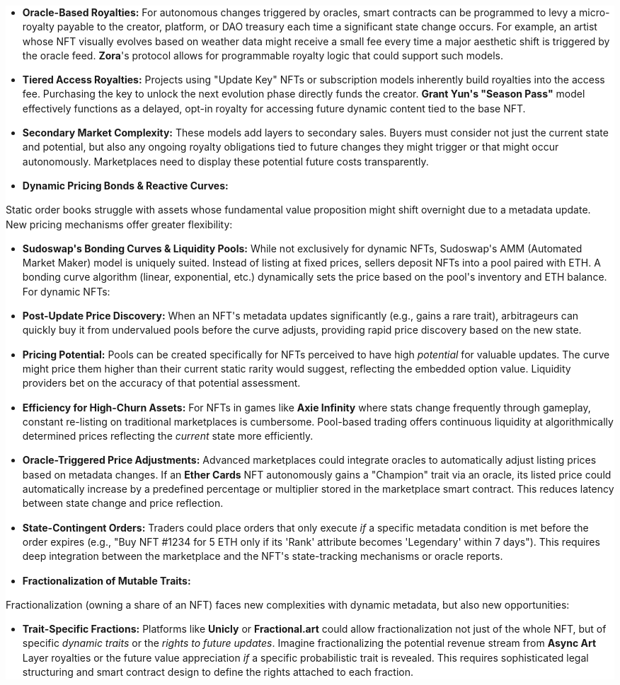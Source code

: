 *   **Oracle-Based Royalties:** For autonomous changes triggered by oracles, smart contracts can be programmed to levy a micro-royalty payable to the creator, platform, or DAO treasury each time a significant state change occurs. For example, an artist whose NFT visually evolves based on weather data might receive a small fee every time a major aesthetic shift is triggered by the oracle feed. **Zora**'s protocol allows for programmable royalty logic that could support such models.

*   **Tiered Access Royalties:** Projects using "Update Key" NFTs or subscription models inherently build royalties into the access fee. Purchasing the key to unlock the next evolution phase directly funds the creator. **Grant Yun's "Season Pass"** model effectively functions as a delayed, opt-in royalty for accessing future dynamic content tied to the base NFT.

*   **Secondary Market Complexity:** These models add layers to secondary sales. Buyers must consider not just the current state and potential, but also any ongoing royalty obligations tied to future changes they might trigger or that might occur autonomously. Marketplaces need to display these potential future costs transparently.

*   **Dynamic Pricing Bonds & Reactive Curves:**

Static order books struggle with assets whose fundamental value proposition might shift overnight due to a metadata update. New pricing mechanisms offer greater flexibility:

*   **Sudoswap's Bonding Curves & Liquidity Pools:** While not exclusively for dynamic NFTs, Sudoswap's AMM (Automated Market Maker) model is uniquely suited. Instead of listing at fixed prices, sellers deposit NFTs into a pool paired with ETH. A bonding curve algorithm (linear, exponential, etc.) dynamically sets the price based on the pool's inventory and ETH balance. For dynamic NFTs:

*   **Post-Update Price Discovery:** When an NFT's metadata updates significantly (e.g., gains a rare trait), arbitrageurs can quickly buy it from undervalued pools before the curve adjusts, providing rapid price discovery based on the new state.

*   **Pricing Potential:** Pools can be created specifically for NFTs perceived to have high *potential* for valuable updates. The curve might price them higher than their current static rarity would suggest, reflecting the embedded option value. Liquidity providers bet on the accuracy of that potential assessment.

*   **Efficiency for High-Churn Assets:** For NFTs in games like **Axie Infinity** where stats change frequently through gameplay, constant re-listing on traditional marketplaces is cumbersome. Pool-based trading offers continuous liquidity at algorithmically determined prices reflecting the *current* state more efficiently.

*   **Oracle-Triggered Price Adjustments:** Advanced marketplaces could integrate oracles to automatically adjust listing prices based on metadata changes. If an **Ether Cards** NFT autonomously gains a "Champion" trait via an oracle, its listed price could automatically increase by a predefined percentage or multiplier stored in the marketplace smart contract. This reduces latency between state change and price reflection.

*   **State-Contingent Orders:** Traders could place orders that only execute *if* a specific metadata condition is met before the order expires (e.g., "Buy NFT #1234 for 5 ETH only if its 'Rank' attribute becomes 'Legendary' within 7 days"). This requires deep integration between the marketplace and the NFT's state-tracking mechanisms or oracle reports.

*   **Fractionalization of Mutable Traits:**

Fractionalization (owning a share of an NFT) faces new complexities with dynamic metadata, but also new opportunities:

*   **Trait-Specific Fractions:** Platforms like **Unicly** or **Fractional.art** could allow fractionalization not just of the whole NFT, but of specific *dynamic traits* or the *rights to future updates*. Imagine fractionalizing the potential revenue stream from **Async Art** Layer royalties or the future value appreciation *if* a specific probabilistic trait is revealed. This requires sophisticated legal structuring and smart contract design to define the rights attached to each fraction.
